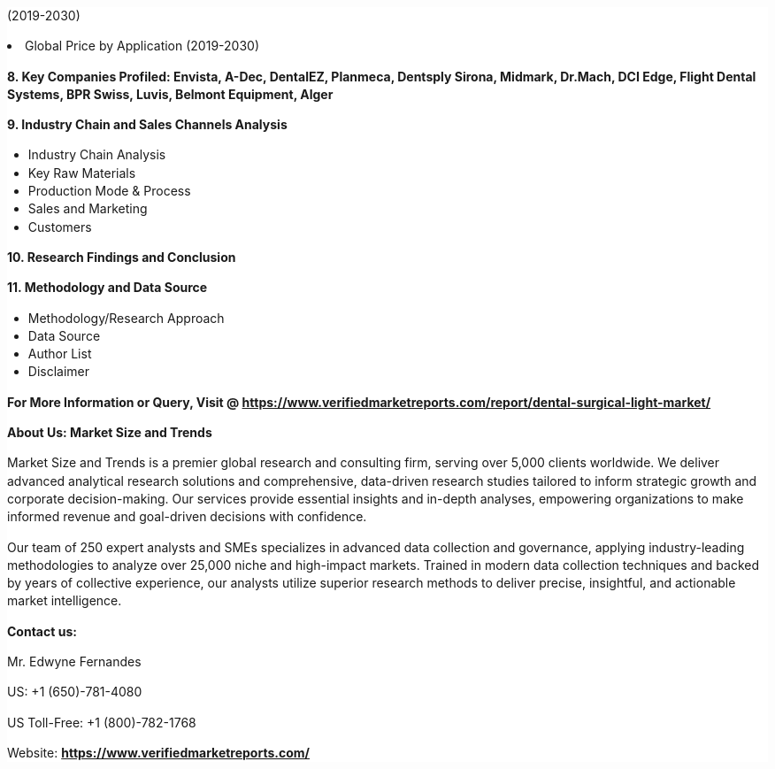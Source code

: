 (2019-2030)</li><li>Global Price by Application (2019-2030)</li></ul><p><strong>8. Key Companies Profiled: Envista, A-Dec, DentalEZ, Planmeca, Dentsply Sirona, Midmark, Dr.Mach, DCI Edge, Flight Dental Systems, BPR Swiss, Luvis, Belmont Equipment, Alger</strong></p><p><strong>9. Industry Chain and Sales Channels Analysis</strong></p><ul><li>Industry Chain Analysis</li><li>Key Raw Materials</li><li>Production Mode &amp; Process</li><li>Sales and Marketing</li><li>Customers</li></ul><p><strong>10. Research Findings and Conclusion</strong></p><p><strong>11. Methodology and Data Source</strong></p><ul><li>Methodology/Research Approach</li><li>Data Source</li><li>Author List</li><li>Disclaimer</li></ul></p><p><strong>For More Information or Query, Visit @ <a href="https://www.verifiedmarketreports.com/report/dental-surgical-light-market/">https://www.verifiedmarketreports.com/report/dental-surgical-light-market/</a></strong></p><p><strong>About Us: Market Size and Trends</strong></p><p>Market Size and Trends is a premier global research and consulting firm, serving over 5,000 clients worldwide. We deliver advanced analytical research solutions and comprehensive, data-driven research studies tailored to inform strategic growth and corporate decision-making. Our services provide essential insights and in-depth analyses, empowering organizations to make informed revenue and goal-driven decisions with confidence.</p><p>Our team of 250 expert analysts and SMEs specializes in advanced data collection and governance, applying industry-leading methodologies to analyze over 25,000 niche and high-impact markets. Trained in modern data collection techniques and backed by years of collective experience, our analysts utilize superior research methods to deliver precise, insightful, and actionable market intelligence.</p><p><strong>Contact us:</strong></p><p>Mr. Edwyne Fernandes</p><p>US: +1 (650)-781-4080</p><p>US Toll-Free: +1 (800)-782-1768</p><p>Website: <strong><a href="https://www.verifiedmarketreports.com/">https://www.verifiedmarketreports.com/</a></strong></p>
